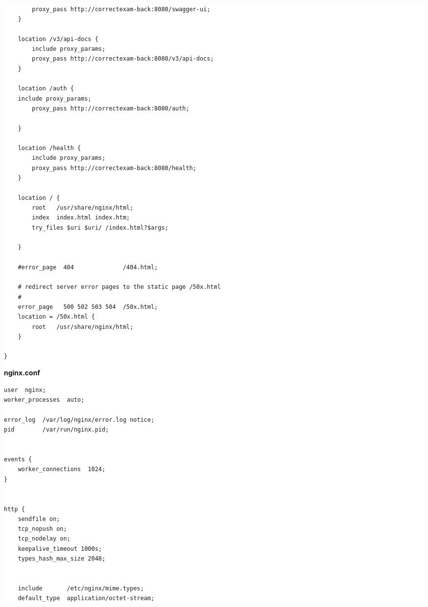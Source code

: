 ```txt
        proxy_pass http://correctexam-back:8080/swagger-ui;
    }

    location /v3/api-docs {
        include proxy_params;
        proxy_pass http://correctexam-back:8080/v3/api-docs;
    }

    location /auth {
	include proxy_params;
        proxy_pass http://correctexam-back:8080/auth;

    }

    location /health {
        include proxy_params;
        proxy_pass http://correctexam-back:8080/health;
    }

    location / {
        root   /usr/share/nginx/html;
        index  index.html index.htm;
        try_files $uri $uri/ /index.html?$args;

    }

    #error_page  404              /404.html;

    # redirect server error pages to the static page /50x.html
    #
    error_page   500 502 503 504  /50x.html;
    location = /50x.html {
        root   /usr/share/nginx/html;
    }

}
```

**nginx.conf**

```txt
user  nginx;
worker_processes  auto;

error_log  /var/log/nginx/error.log notice;
pid        /var/run/nginx.pid;


events {
    worker_connections  1024;
}


http {
    sendfile on;
	tcp_nopush on;
	tcp_nodelay on;
	keepalive_timeout 1000s;
	types_hash_max_size 2048;


    include       /etc/nginx/mime.types;
    default_type  application/octet-stream;

```